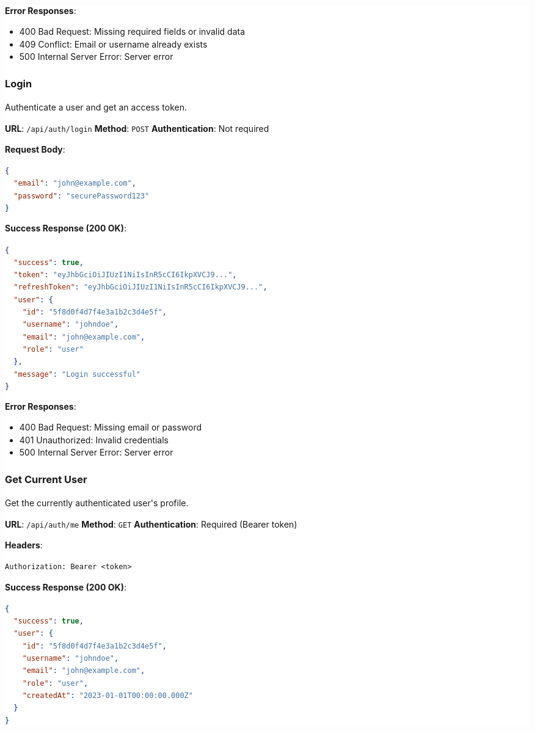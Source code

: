 **Error Responses**:
- 400 Bad Request: Missing required fields or invalid data
- 409 Conflict: Email or username already exists
- 500 Internal Server Error: Server error

### Login

Authenticate a user and get an access token.

**URL**: `/api/auth/login`
**Method**: `POST`
**Authentication**: Not required

**Request Body**:
```json
{
  "email": "john@example.com",
  "password": "securePassword123"
}
```

**Success Response (200 OK)**:
```json
{
  "success": true,
  "token": "eyJhbGciOiJIUzI1NiIsInR5cCI6IkpXVCJ9...",
  "refreshToken": "eyJhbGciOiJIUzI1NiIsInR5cCI6IkpXVCJ9...",
  "user": {
    "id": "5f8d0f4d7f4e3a1b2c3d4e5f",
    "username": "johndoe",
    "email": "john@example.com",
    "role": "user"
  },
  "message": "Login successful"
}
```

**Error Responses**:
- 400 Bad Request: Missing email or password
- 401 Unauthorized: Invalid credentials
- 500 Internal Server Error: Server error

### Get Current User

Get the currently authenticated user's profile.

**URL**: `/api/auth/me`
**Method**: `GET`
**Authentication**: Required (Bearer token)

**Headers**:
```
Authorization: Bearer <token>
```

**Success Response (200 OK)**:
```json
{
  "success": true,
  "user": {
    "id": "5f8d0f4d7f4e3a1b2c3d4e5f",
    "username": "johndoe",
    "email": "john@example.com",
    "role": "user",
    "createdAt": "2023-01-01T00:00:00.000Z"
  }
}
```
